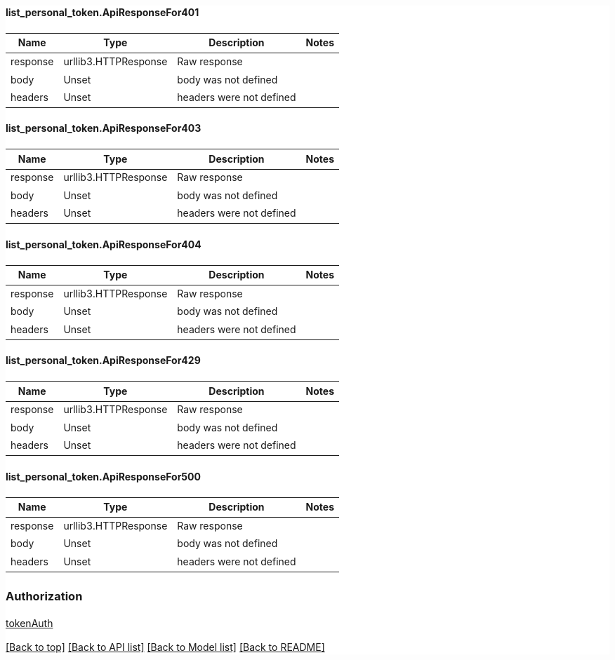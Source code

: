 #### list_personal_token.ApiResponseFor401
Name | Type | Description  | Notes
------------- | ------------- | ------------- | -------------
response | urllib3.HTTPResponse | Raw response |
body | Unset | body was not defined |
headers | Unset | headers were not defined |

#### list_personal_token.ApiResponseFor403
Name | Type | Description  | Notes
------------- | ------------- | ------------- | -------------
response | urllib3.HTTPResponse | Raw response |
body | Unset | body was not defined |
headers | Unset | headers were not defined |

#### list_personal_token.ApiResponseFor404
Name | Type | Description  | Notes
------------- | ------------- | ------------- | -------------
response | urllib3.HTTPResponse | Raw response |
body | Unset | body was not defined |
headers | Unset | headers were not defined |

#### list_personal_token.ApiResponseFor429
Name | Type | Description  | Notes
------------- | ------------- | ------------- | -------------
response | urllib3.HTTPResponse | Raw response |
body | Unset | body was not defined |
headers | Unset | headers were not defined |

#### list_personal_token.ApiResponseFor500
Name | Type | Description  | Notes
------------- | ------------- | ------------- | -------------
response | urllib3.HTTPResponse | Raw response |
body | Unset | body was not defined |
headers | Unset | headers were not defined |

### Authorization

[tokenAuth](../../../README.md#tokenAuth)

[[Back to top]](#__pageTop) [[Back to API list]](../../../README.md#documentation-for-api-endpoints) [[Back to Model list]](../../../README.md#documentation-for-models) [[Back to README]](../../../README.md)

